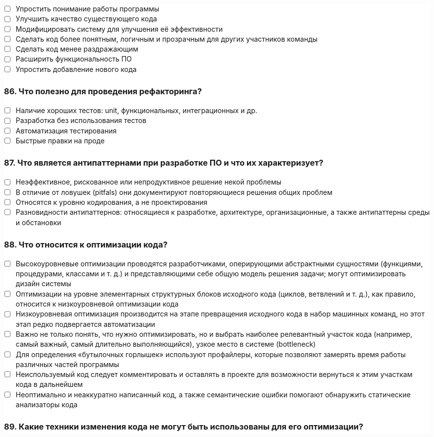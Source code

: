 * [ ] Упростить понимание работы программы
* [ ] Улучшить качество существующего кода
* [ ] Модифицировать систему для улучшения её эффективности
* [ ] Сделать код более понятным, логичным и прозрачным для других участников команды
* [ ] Сделать код менее раздражающим
* [ ] Расширить функциональность ПО
* [ ] Упростить добавление нового кода

### 86. Что полезно для проведения рефакторинга?

* [ ] Наличие хороших тестов: unit, функциональных, интеграционных и др.
* [ ] Разработка без использования тестов
* [ ] Автоматизация тестирования
* [ ] Быстрые правки на проде

### 87. Что является антипаттернами при разработке ПО и что их характеризует?

* [ ] Неэффективное, рискованное или непродуктивное решение некой проблемы
* [ ] В отличие от ловушек (pitfals) они документируют повторяющиеся решения общих проблем
* [ ] Относятся к уровню кодирования, а не проектирования
* [ ] Разновидности антипаттернов: относящиеся к разработке, архитектуре, организационные, а также антипаттерны среды и
  обстановки

### 88. Что относится к оптимизации кода?

* [ ] Высокоуровневые оптимизации проводятся разработчиками, оперирующими абстрактными сущностями (функциями,
  процедурами, классами и т. д.) и представляющими себе общую модель решения задачи; могут оптимизировать дизайн системы
* [ ] Оптимизации на уровне элементарных структурных блоков исходного кода (циклов, ветвлений и т. д.), как правило,
  относится к низкоуровневой оптимизации кода
* [ ] Низкоуровневая оптимизация производится на этапе превращения исходного кода в набор машинных команд, но этот этап
  редко подвергается автоматизации
* [ ] Важно не только понять, что нужно оптимизировать, но и выбрать наиболее релевантный участок кода (например, самый
  важный, самый длительно выполняющийся), узкое место в системе
  (bottleneck)
* [ ] Для определения «бутылочных горлышек» используют профайлеры, которые позволяют замерять
  время работы различных частей программы
* [ ] Неиспользуемый код следует комментировать и оставлять в проекте для возможности вернуться к
  этим участкам кода в дальнейшем
* [ ] Неоптимально и неаккуратно написанный код, а также семантические ошибки помогают обнаружить статические
  анализаторы кода

### 89. Какие техники изменения кода не могут быть использованы для его оптимизации?

